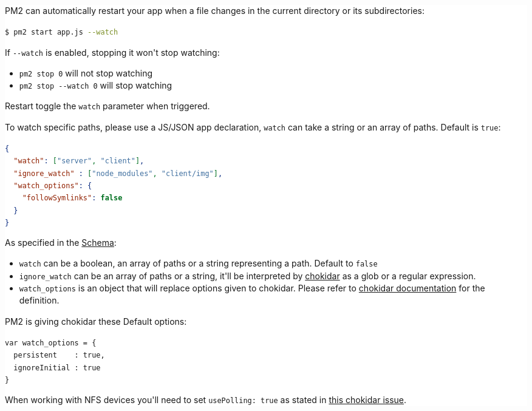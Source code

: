 
PM2 can automatically restart your app when a file changes in the current directory or its subdirectories:

```bash
$ pm2 start app.js --watch
```

If `--watch` is enabled, stopping it won't stop watching:

- `pm2 stop 0` will not stop watching
- `pm2 stop --watch 0` will stop watching

Restart toggle the `watch` parameter when triggered.

To watch specific paths, please use a JS/JSON app declaration, `watch` can take a string or an array of paths. Default is `true`:

```json
{
  "watch": ["server", "client"],
  "ignore_watch" : ["node_modules", "client/img"],
  "watch_options": {
    "followSymlinks": false
  }
}
```

As specified in the [Schema](#a988):

- `watch` can be a boolean, an array of paths or a string representing a path. Default to `false`
- `ignore_watch` can be an array of paths or a string, it'll be interpreted by [chokidar](https://github.com/paulmillr/chokidar#path-filtering) as a glob or a regular expression.
- `watch_options` is an object that will replace options given to chokidar. Please refer to [chokidar documentation](https://github.com/paulmillr/chokidar#api) for the definition.

PM2 is giving chokidar these Default options:

```
var watch_options = {
  persistent    : true,
  ignoreInitial : true
}
```

When working with NFS devices you'll need to set `usePolling: true` as stated in [this chokidar issue](https://github.com/paulmillr/chokidar/issues/242).
